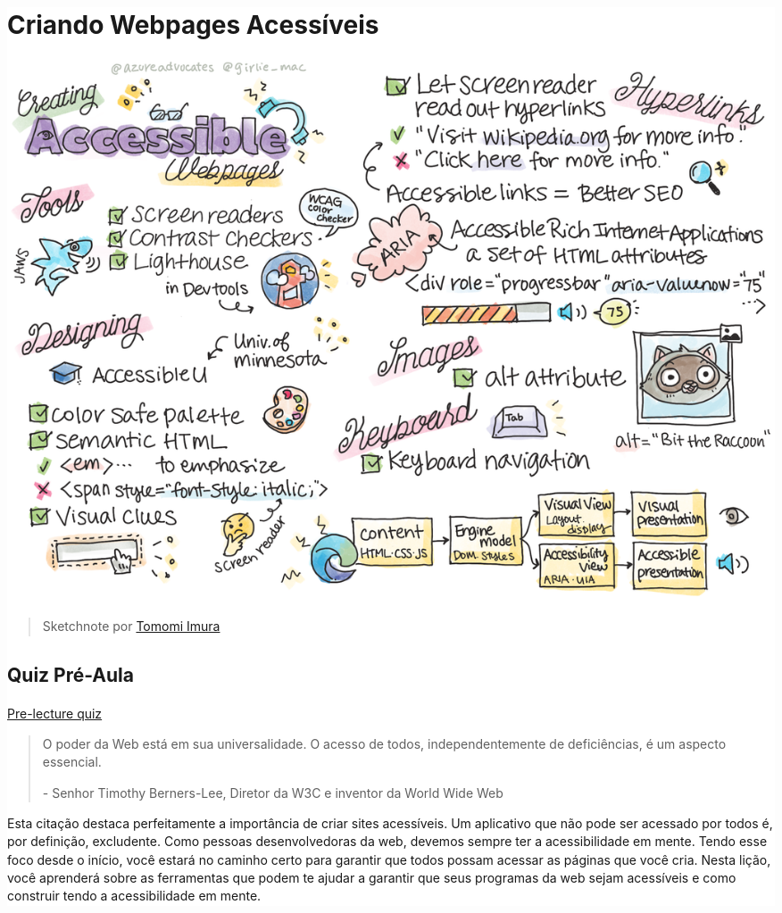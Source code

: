 # Criando  Webpages Acessíveis

![Tudo sobre acessibilidade](/sketchnotes/webdev101-a11y.png)
> Sketchnote por [Tomomi Imura](https://twitter.com/girlie_mac)

## Quiz Pré-Aula 
[Pre-lecture quiz](https://happy-mud-02d95f10f.azurestaticapps.net/quiz/5)

> O poder da Web está em sua universalidade. O acesso de todos, independentemente de deficiências, é um aspecto essencial. 
>
> \- Senhor Timothy Berners-Lee, Diretor da W3C e inventor da World Wide Web

Esta citação destaca perfeitamente a importância de criar sites acessíveis. Um aplicativo que não pode ser acessado por todos é, por definição, excludente. Como pessoas desenvolvedoras da web, devemos sempre ter a acessibilidade em mente. Tendo esse foco desde o início, você estará no caminho certo para garantir que todos possam acessar as páginas que você cria. Nesta lição, você aprenderá sobre as ferramentas que podem te ajudar a garantir que seus programas da web sejam acessíveis e como construir tendo a acessibilidade em mente.

